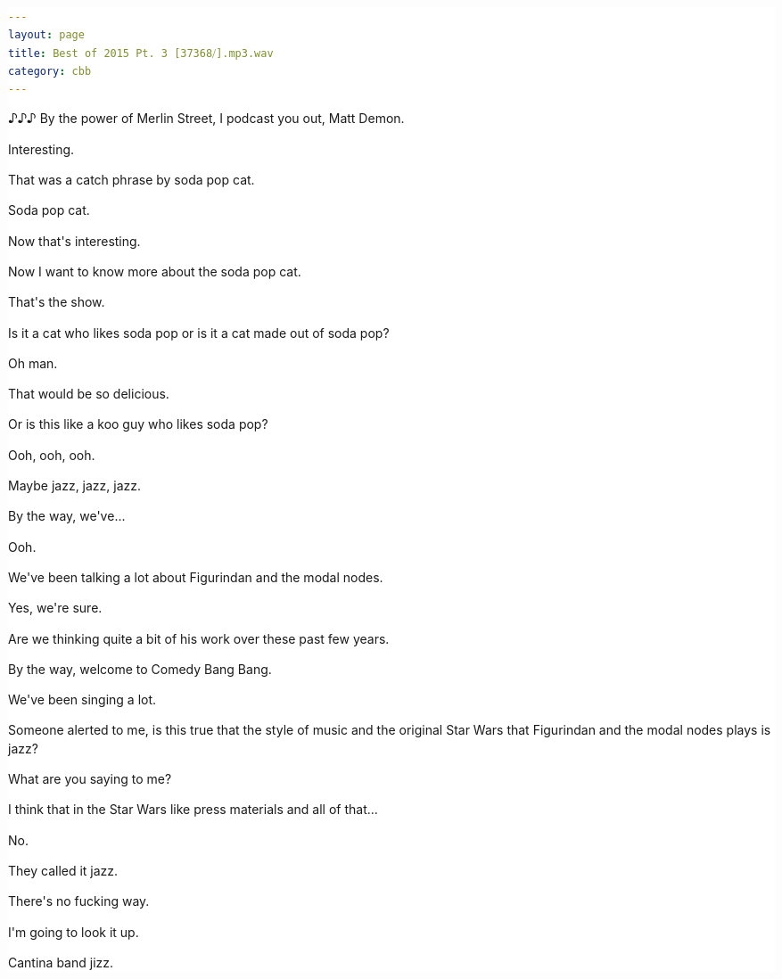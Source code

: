 ```yaml
---
layout: page
title: Best of 2015 Pt. 3 [37368⧸].mp3.wav
category: cbb 
---
```


♪♪♪ By the power of Merlin Street, I podcast you out, Matt Demon.

Interesting.

That was a catch phrase by soda pop cat.

Soda pop cat.

Now that's interesting.

Now I want to know more about the soda pop cat.

That's the show.

Is it a cat who likes soda pop or is it a cat made out of soda pop?

Oh man.

That would be so delicious.

Or is this like a koo guy who likes soda pop?

Ooh, ooh, ooh.

Maybe jazz, jazz, jazz.

By the way, we've...

Ooh.

We've been talking a lot about Figurindan and the modal nodes.

Yes, we're sure.

Are we thinking quite a bit of his work over these past few years.

By the way, welcome to Comedy Bang Bang.

We've been singing a lot.

Someone alerted to me, is this true that the style of music and the original Star Wars that Figurindan and the modal nodes plays is jazz?

What are you saying to me?

I think that in the Star Wars like press materials and all of that...

No.

They called it jazz.

There's no fucking way.

I'm going to look it up.

Cantina band jizz.
